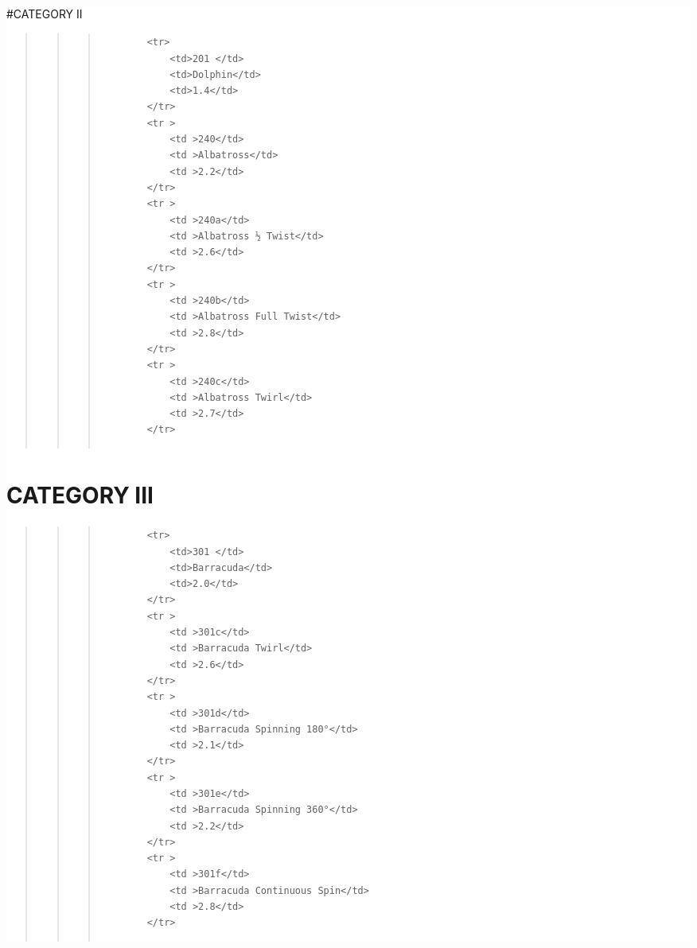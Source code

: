 #CATEGORY II

>>><table>
			<tr>
				<td>201 </td>
				<td>Dolphin</td>
				<td>1.4</td>
			</tr>
			<tr >
				<td >240</td>
				<td >Albatross</td>
				<td >2.2</td>
			</tr>
			<tr >
				<td >240a</td>
				<td >Albatross ½ Twist</td>
				<td >2.6</td>
			</tr>
			<tr >
				<td >240b</td>
				<td >Albatross Full Twist</td>
				<td >2.8</td>
			</tr>
			<tr >
				<td >240c</td>
				<td >Albatross Twirl</td>
				<td >2.7</td>
			</tr>
>>></table>

# CATEGORY III

>>><table>
			<tr>
				<td>301 </td>
				<td>Barracuda</td>
				<td>2.0</td>
			</tr>
			<tr >
				<td >301c</td>
				<td >Barracuda Twirl</td>
				<td >2.6</td>
			</tr>
			<tr >
				<td >301d</td>
				<td >Barracuda Spinning 180°</td>
				<td >2.1</td>
			</tr>
			<tr >
				<td >301e</td>
				<td >Barracuda Spinning 360°</td>
				<td >2.2</td>
			</tr>
			<tr >
				<td >301f</td>
				<td >Barracuda Continuous Spin</td>
				<td >2.8</td>
			</tr>
>>></table>
